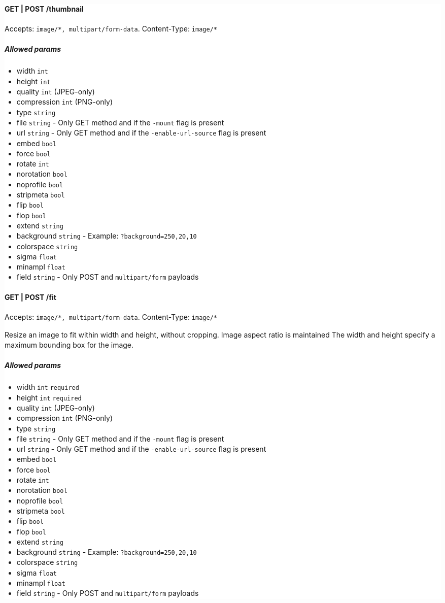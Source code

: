 #### GET | POST /thumbnail
Accepts: `image/*, multipart/form-data`. Content-Type: `image/*`

##### Allowed params

- width `int`
- height `int`
- quality `int` (JPEG-only)
- compression `int` (PNG-only)
- type `string`
- file `string` - Only GET method and if the `-mount` flag is present
- url `string` - Only GET method and if the `-enable-url-source` flag is present
- embed `bool`
- force `bool`
- rotate `int`
- norotation `bool`
- noprofile `bool`
- stripmeta `bool`
- flip `bool`
- flop `bool`
- extend `string`
- background `string` - Example: `?background=250,20,10`
- colorspace `string`
- sigma `float`
- minampl `float`
- field `string` - Only POST and `multipart/form` payloads

#### GET | POST /fit
Accepts: `image/*, multipart/form-data`. Content-Type: `image/*`

Resize an image to fit within width and height, without cropping. Image aspect ratio is maintained
The width and height specify a maximum bounding box for the image.

##### Allowed params

- width `int` `required`
- height `int` `required`
- quality `int` (JPEG-only)
- compression `int` (PNG-only)
- type `string`
- file `string` - Only GET method and if the `-mount` flag is present
- url `string` - Only GET method and if the `-enable-url-source` flag is present
- embed `bool`
- force `bool`
- rotate `int`
- norotation `bool`
- noprofile `bool`
- stripmeta `bool`
- flip `bool`
- flop `bool`
- extend `string`
- background `string` - Example: `?background=250,20,10`
- colorspace `string`
- sigma `float`
- minampl `float`
- field `string` - Only POST and `multipart/form` payloads
